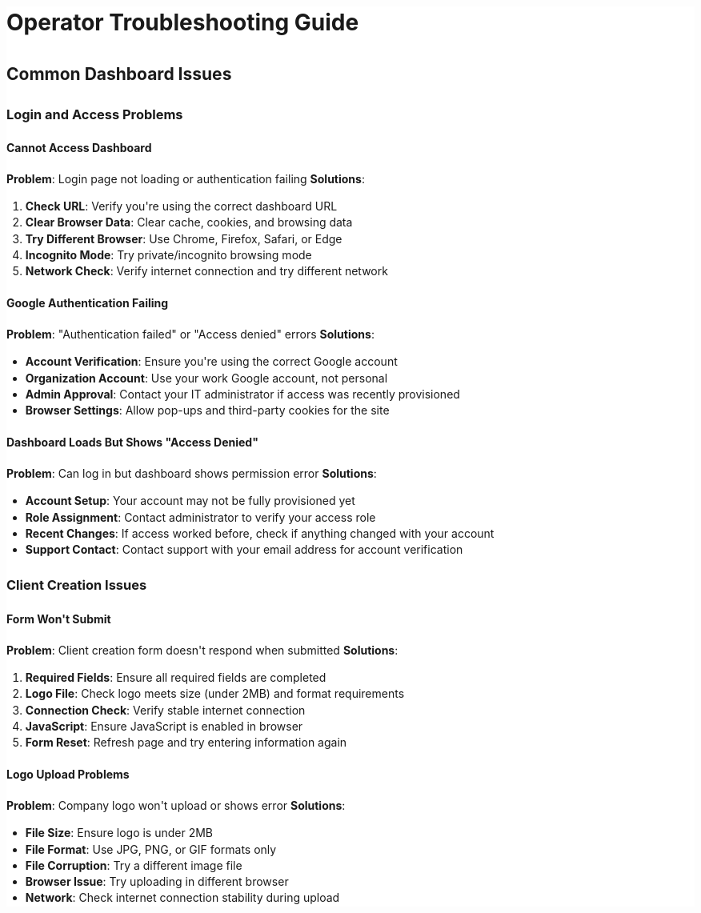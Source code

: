 # Operator Troubleshooting Guide

## Common Dashboard Issues

### Login and Access Problems

#### Cannot Access Dashboard
**Problem**: Login page not loading or authentication failing
**Solutions**:
1. **Check URL**: Verify you're using the correct dashboard URL
2. **Clear Browser Data**: Clear cache, cookies, and browsing data
3. **Try Different Browser**: Use Chrome, Firefox, Safari, or Edge
4. **Incognito Mode**: Try private/incognito browsing mode
5. **Network Check**: Verify internet connection and try different network

#### Google Authentication Failing
**Problem**: "Authentication failed" or "Access denied" errors
**Solutions**:
- **Account Verification**: Ensure you're using the correct Google account
- **Organization Account**: Use your work Google account, not personal
- **Admin Approval**: Contact your IT administrator if access was recently provisioned
- **Browser Settings**: Allow pop-ups and third-party cookies for the site

#### Dashboard Loads But Shows "Access Denied"
**Problem**: Can log in but dashboard shows permission error
**Solutions**:
- **Account Setup**: Your account may not be fully provisioned yet
- **Role Assignment**: Contact administrator to verify your access role
- **Recent Changes**: If access worked before, check if anything changed with your account
- **Support Contact**: Contact support with your email address for account verification

### Client Creation Issues

#### Form Won't Submit
**Problem**: Client creation form doesn't respond when submitted
**Solutions**:
1. **Required Fields**: Ensure all required fields are completed
2. **Logo File**: Check logo meets size (under 2MB) and format requirements
3. **Connection Check**: Verify stable internet connection
4. **JavaScript**: Ensure JavaScript is enabled in browser
5. **Form Reset**: Refresh page and try entering information again

#### Logo Upload Problems
**Problem**: Company logo won't upload or shows error
**Solutions**:
- **File Size**: Ensure logo is under 2MB
- **File Format**: Use JPG, PNG, or GIF formats only
- **File Corruption**: Try a different image file
- **Browser Issue**: Try uploading in different browser
- **Network**: Check internet connection stability during upload
